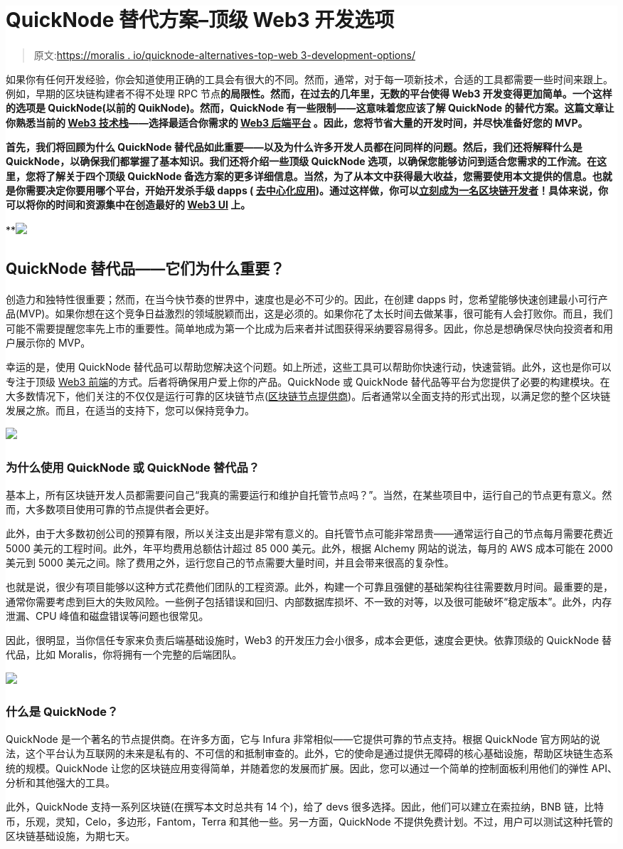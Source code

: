 # QuickNode 替代方案–顶级 Web3 开发选项

> 原文:[https://moralis . io/quicknode-alternatives-top-web 3-development-options/](https://moralis.io/quicknode-alternatives-top-web3-development-options/)

如果你有任何开发经验，你会知道使用正确的工具会有很大的不同。然而，通常，对于每一项新技术，合适的工具都需要一些时间来跟上。例如，早期的区块链构建者不得不处理 RPC 节点[](https://moralis.io/exploring-the-limitations-of-rpc-nodes-and-the-solution-to-them/)****的局限性。然而，在过去的几年里，无数的平台使得 Web3 开发变得更加简单。一个这样的选项是 QuickNode(以前的 QuikNode)。然而，QuickNode 有一些限制——这意味着您应该了解 QuickNode 的替代方案。这篇文章让你熟悉当前的** [**Web3 技术栈**](https://moralis.io/exploring-the-web3-tech-stack-full-guide/)**——选择最适合你需求的** [**Web3 后端平台**](https://moralis.io/exploring-the-best-web3-backend-platform/) **。因此，您将节省大量的开发时间，并尽快准备好您的 MVP。****

**首先，我们将回顾为什么 QuickNode 替代品如此重要——以及为什么许多开发人员都在问同样的问题。然后，我们还将解释什么是 QuickNode，以确保我们都掌握了基本知识。我们还将介绍一些顶级 QuickNode 选项，以确保您能够访问到适合您需求的工作流。在这里，您将了解关于四个顶级 QuickNode 备选方案的更多详细信息。当然，为了从本文中获得最大收益，您需要使用本文提供的信息。也就是你需要决定你要用哪个平台，开始开发杀手级 dapps ( [去中心化应用](https://moralis.io/decentralized-applications-explained-what-are-dapps/))。通过这样做，你可以[立刻成为一名区块链开发者](https://moralis.io/how-to-become-a-blockchain-developer/)！具体来说，你可以将你的时间和资源集中在创造最好的 [Web3 UI](https://moralis.io/web3-ui-how-to-create-a-great-dapp-ui/) 上。**

**![](../Images/d6b836d16a7c92e2da10b8bd00d29bcf.png)

## QuickNode 替代品——它们为什么重要？

创造力和独特性很重要；然而，在当今快节奏的世界中，速度也是必不可少的。因此，在创建 dapps 时，您希望能够快速创建最小可行产品(MVP)。如果你想在这个竞争日益激烈的领域脱颖而出，这是必须的。如果你花了太长时间去做某事，很可能有人会打败你。而且，我们可能不需要提醒您率先上市的重要性。简单地成为第一个比成为后来者并试图获得采纳要容易得多。因此，你总是想确保尽快向投资者和用户展示你的 MVP。

幸运的是，使用 QuickNode 替代品可以帮助您解决这个问题。如上所述，这些工具可以帮助你快速行动，快速营销。此外，这也是你可以专注于顶级 [Web3 前端](https://moralis.io/web3-frontend-everything-you-need-to-learn-about-building-dapp-frontends/)的方式。后者将确保用户爱上你的产品。QuickNode 或 QuickNode 替代品等平台为您提供了必要的构建模块。在大多数情况下，他们关注的不仅仅是运行可靠的区块链节点([区块链节点提供商](https://moralis.io/infura-alternatives-and-blockchain-node-providers/))。后者通常以全面支持的形式出现，以满足您的整个区块链发展之旅。而且，在适当的支持下，您可以保持竞争力。

![](../Images/dd3856f1c5d80a4028bd79c856a54c79.png)

### 为什么使用 QuickNode 或 QuickNode 替代品？

基本上，所有区块链开发人员都需要问自己“我真的需要运行和维护自托管节点吗？”。当然，在某些项目中，运行自己的节点更有意义。然而，大多数项目使用可靠的节点提供者会更好。

此外，由于大多数初创公司的预算有限，所以关注支出是非常有意义的。自托管节点可能非常昂贵——通常运行自己的节点每月需要花费近 5000 美元的工程时间。此外，年平均费用总额估计超过 85 000 美元。此外，根据 Alchemy 网站的说法，每月的 AWS 成本可能在 2000 美元到 5000 美元之间。除了费用之外，运行您自己的节点需要大量时间，并且会带来很高的复杂性。

也就是说，很少有项目能够以这种方式花费他们团队的工程资源。此外，构建一个可靠且强健的基础架构往往需要数月时间。最重要的是，通常你需要考虑到巨大的失败风险。一些例子包括错误和回归、内部数据库损坏、不一致的对等，以及很可能破坏“稳定版本”。此外，内存泄漏、CPU 峰值和磁盘错误等问题也很常见。

因此，很明显，当你信任专家来负责后端基础设施时，Web3 的开发压力会小很多，成本会更低，速度会更快。依靠顶级的 QuickNode 替代品，比如 Moralis，你将拥有一个完整的后端团队。

![](../Images/15e71bd0828b67ff530e580c00de0a20.png)

### 什么是 QuickNode？

QuickNode 是一个著名的节点提供商。在许多方面，它与 Infura 非常相似——它提供可靠的节点支持。根据 QuickNode 官方网站的说法，这个平台认为互联网的未来是私有的、不可信的和抵制审查的。此外，它的使命是通过提供无障碍的核心基础设施，帮助区块链生态系统的规模。QuickNode 让您的区块链应用变得简单，并随着您的发展而扩展。因此，您可以通过一个简单的控制面板利用他们的弹性 API、分析和其他强大的工具。

此外，QuickNode 支持一系列区块链(在撰写本文时总共有 14 个)，给了 devs 很多选择。因此，他们可以建立在索拉纳，BNB 链，比特币，乐观，灵知，Celo，多边形，Fantom，Terra 和其他一些。另一方面，QuickNode 不提供免费计划。不过，用户可以测试这种托管的区块链基础设施，为期七天。
